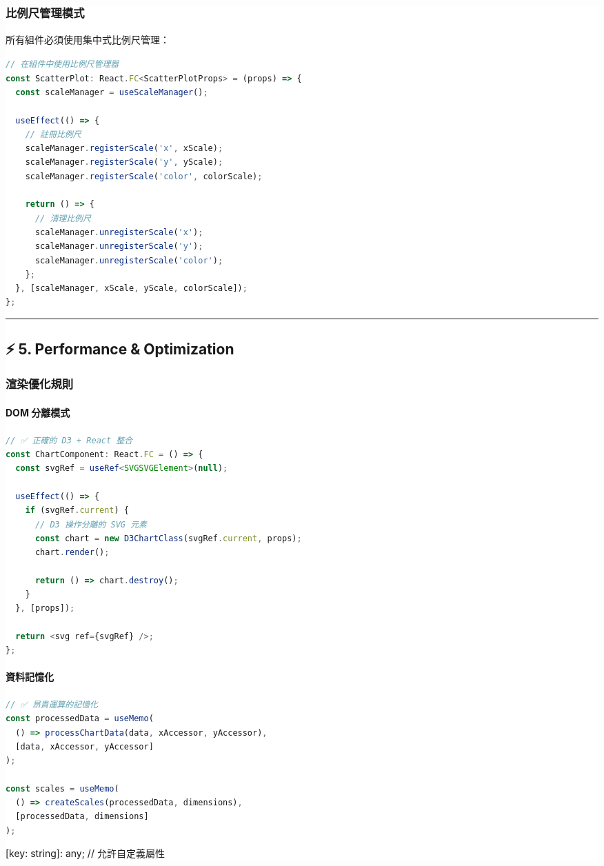 ### 比例尺管理模式

所有組件必須使用集中式比例尺管理：

```typescript
// 在組件中使用比例尺管理器
const ScatterPlot: React.FC<ScatterPlotProps> = (props) => {
  const scaleManager = useScaleManager();
  
  useEffect(() => {
    // 註冊比例尺
    scaleManager.registerScale('x', xScale);
    scaleManager.registerScale('y', yScale);
    scaleManager.registerScale('color', colorScale);
    
    return () => {
      // 清理比例尺
      scaleManager.unregisterScale('x');
      scaleManager.unregisterScale('y');
      scaleManager.unregisterScale('color');
    };
  }, [scaleManager, xScale, yScale, colorScale]);
};
```

---

## ⚡ 5. Performance & Optimization

### 渲染優化規則

#### DOM 分離模式
```typescript
// ✅ 正確的 D3 + React 整合
const ChartComponent: React.FC = () => {
  const svgRef = useRef<SVGSVGElement>(null);
  
  useEffect(() => {
    if (svgRef.current) {
      // D3 操作分離的 SVG 元素
      const chart = new D3ChartClass(svgRef.current, props);
      chart.render();
      
      return () => chart.destroy();
    }
  }, [props]);
  
  return <svg ref={svgRef} />;
};
```

#### 資料記憶化
```typescript
// ✅ 昂貴運算的記憶化
const processedData = useMemo(
  () => processChartData(data, xAccessor, yAccessor),
  [data, xAccessor, yAccessor]
);

const scales = useMemo(
  () => createScales(processedData, dimensions),
  [processedData, dimensions]
);
```


  [key: string]: any; // 允許自定義屬性